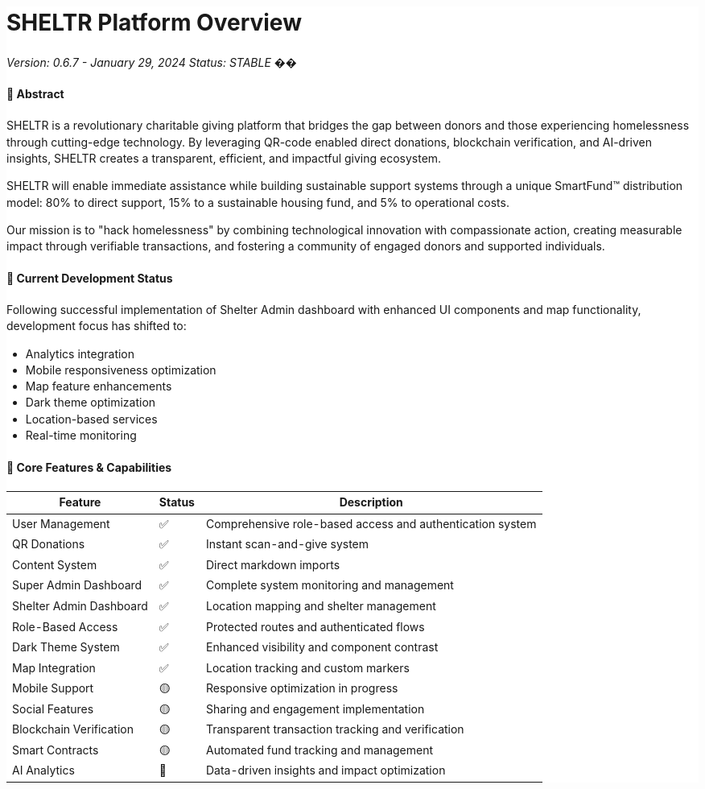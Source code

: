 # SHELTR Platform Overview
*Version: 0.6.7 - January 29, 2024*
*Status: STABLE* ��

#### 📝 Abstract
SHELTR is a revolutionary charitable giving platform that bridges the gap between donors and those experiencing homelessness through cutting-edge technology. By leveraging QR-code enabled direct donations, blockchain verification, and AI-driven insights, SHELTR creates a transparent, efficient, and impactful giving ecosystem. 

SHELTR will enable immediate assistance while building sustainable support systems through a unique SmartFund™️ distribution model: 80% to direct support, 15% to a sustainable housing fund, and 5% to operational costs.

Our mission is to "hack homelessness" by combining technological innovation with compassionate action, 
creating measurable impact through verifiable transactions, and fostering a community of engaged donors 
and supported individuals.

#### 🎯 Current Development Status
Following successful implementation of Shelter Admin dashboard with enhanced UI components and map functionality, development focus has shifted to:
- Analytics integration
- Mobile responsiveness optimization
- Map feature enhancements
- Dark theme optimization
- Location-based services
- Real-time monitoring

#### 🦾 Core Features & Capabilities
| Feature | Status | Description |
|---------|--------|-------------|
| User Management | ✅ | Comprehensive role-based access and authentication system |
| QR Donations | ✅ | Instant scan-and-give system |
| Content System | ✅ | Direct markdown imports |
| Super Admin Dashboard | ✅ | Complete system monitoring and management |
| Shelter Admin Dashboard | ✅ | Location mapping and shelter management |
| Role-Based Access | ✅ | Protected routes and authenticated flows |
| Dark Theme System | ✅ | Enhanced visibility and component contrast |
| Map Integration | ✅ | Location tracking and custom markers |
| Mobile Support | 🟡 | Responsive optimization in progress |
| Social Features | 🟡 | Sharing and engagement implementation |
| Blockchain Verification | 🟡 | Transparent transaction tracking and verification |
| Smart Contracts | 🟡 | Automated fund tracking and management |
| AI Analytics | 🔵 | Data-driven insights and impact optimization |
